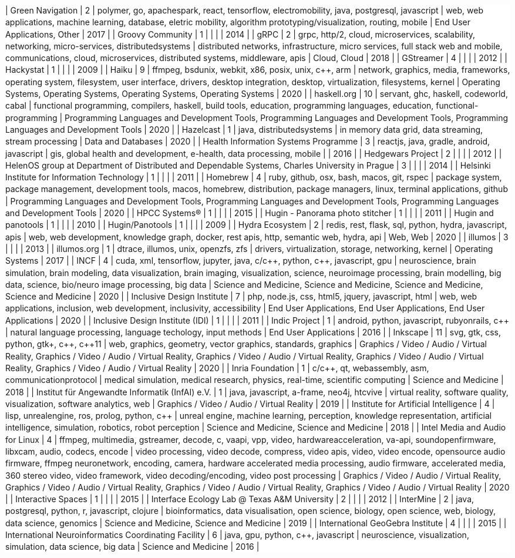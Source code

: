 | Green Navigation | 2 | polymer, go, apachespark, react, tensorflow, electromobility, java, postgresql, javascript | web, web applications, machine learning, database, eletric mobility, algorithm prototyping/visualization, routing, mobile | End User Applications, Other | 2017 |
| Groovy Community | 1 |  |  |  | 2014 |
| gRPC | 2 | grpc, http/2, cloud, microservices, scalability, networking, micro-services, distributedsystems | distributed networks, infrastructure, micro services, full stack web and mobile, communications, cloud, microservices, distributed systems, middleware, apis | Cloud, Cloud | 2018 |
| GStreamer | 4 |  |  |  | 2012 |
| Hackystat | 1 |  |  |  | 2009 |
| Haiku | 9 | ffmpeg, bsdunix, webkit, x86, posix, unix, c++, arm | network, graphics, media, frameworks, operating system, filesystem, user interface, drivers,  desktop integration, desktop, virtualization, filesystems, kernel | Operating Systems, Operating Systems, Operating Systems, Operating Systems | 2020 |
| haskell.org | 10 | servant, ghc, haskell, codeworld, cabal | functional programming, compilers, haskell, build tools, education, programming languages,  education, functional-programming | Programming Languages and Development Tools, Programming Languages and Development Tools, Programming Languages and Development Tools | 2020 |
| Hazelcast | 1 | java, distributedsystems | in memory data grid, data streaming, stream processing | Data and Databases | 2020 |
| Health Information Systems Programme | 3 | reactjs, java, gradle, android, javascript | gis, global health and development, e-health, data processing, mobile |  | 2016 |
| Hedgewars Project | 2 |  |  |  | 2012 |
| HelenOS group at Department of Distributed and Dependable Systems, Charles University in Prague | 3 |  |  |  | 2014 |
| Helsinki Institute for Information Technology | 1 |  |  |  | 2011 |
| Homebrew | 4 | ruby, github, osx, bash, macos, git, rspec | package system, package management, development tools, macos, homebrew, distribution, package managers, linux, terminal applications, github | Programming Languages and Development Tools, Programming Languages and Development Tools, Programming Languages and Development Tools | 2020 |
| HPCC Systems® | 1 |  |  |  | 2015 |
| Hugin - Panorama photo stitcher | 1 |  |  |  | 2011 |
| Hugin and panotools | 1 |  |  |  | 2010 |
| Hugin/Panotools | 1 |  |  |  | 2009 |
| Hydra Ecosystem | 2 | redis, rest, flask, sql, python, hydra, javascript, apis | web, web development, knowledge graph, docker, rest apis, http, semantic web, hydra, api | Web, Web | 2020 |
| illumos | 3 |  |  |  | 2013 |
| illumos.org | 1 | dtrace, illumos, unix, openzfs, zfs | drivers, virtualization, storage, networking, kernel | Operating Systems | 2017 |
| INCF | 4 | cuda, xml, tensorflow, jupyter, java, c/c++, python, c++, javascript, gpu | neuroscience, brain simulation, brain modeling, data visualization, brain imaging, visualization,  science, neuroimage processing, brain modelling,  big data, science, bio/neuro image processing, big data | Science and Medicine, Science and Medicine, Science and Medicine, Science and Medicine | 2020 |
| Inclusive Design Institute | 7 | php, node.js, css, html5, jquery, javascript, html | web, web applications, inclusion, web development, inclusivity, accessibility | End User Applications, End User Applications, End User Applications | 2020 |
| Inclusive Design Institute (IDI) | 1 |  |  |  | 2011 |
| Indic Project | 1 | android, python, javascript, rubyonrails, c++ | natural language processing, language techology, input methods | End User Applications | 2016 |
| Inkscape | 11 | svg, gtk, css, python, gtk+, c++, c++11 | web, graphics, geometry, vector graphics, standards,  graphics | Graphics / Video / Audio / Virtual Reality, Graphics / Video / Audio / Virtual Reality, Graphics / Video / Audio / Virtual Reality, Graphics / Video / Audio / Virtual Reality, Graphics / Video / Audio / Virtual Reality | 2020 |
| Inria Foundation | 1 | c/c++, qt, webassembly, asm, communicationprotocol | medical simulation, medical research, physics, real-time, scientific computing | Science and Medicine | 2018 |
| Institut für Angewandte Informatik (InfAI) e.V. | 1 | java, javascript, a-frame, neo4j, htcvive | virtual reality, software quality, visualization, software analytics,  web | Graphics / Video / Audio / Virtual Reality | 2019 |
| Institute for Artificial Intelligence | 4 | lisp, unrealengine, ros, prolog, python, c++ | unreal engine, machine learning, perception, knowledge representation, artificial intelligence, simulation, robotics, robot perception | Science and Medicine, Science and Medicine | 2018 |
| Intel Media and Audio for Linux | 4 | ffmpeg, multimedia, gstreamer, decode, c, vaapi, vpp, video, hardwareacceleration, va-api, soundopenfirmware, libxcam, audio, codecs, encode | video processing, video decode, compress, video apis, video, video encode, opensource audio firmware, ffmpeg neuronetwork, encoding, camera, hardware accelerated media processing, audio firmware, accelerated media, 360 stereo video, video framework, video decoding/encoding, video post processing | Graphics / Video / Audio / Virtual Reality, Graphics / Video / Audio / Virtual Reality, Graphics / Video / Audio / Virtual Reality, Graphics / Video / Audio / Virtual Reality | 2020 |
| Interactive Spaces | 1 |  |  |  | 2015 |
| Interface Ecology Lab @ Texas A&M University | 2 |  |  |  | 2012 |
| InterMine | 2 | java, postgresql, python, r, javascript, clojure | bioinformatics,  data visualisation, open science, biology,  open science,  web,  biology, data science, genomics | Science and Medicine, Science and Medicine | 2019 |
| International GeoGebra Institute | 4 |  |  |  | 2015 |
| International Neuroinformatics Coordinating Facility | 6 | java, gpu, python, c++, javascript | neuroscience, visualization, simulation, data science, big data | Science and Medicine | 2016 |